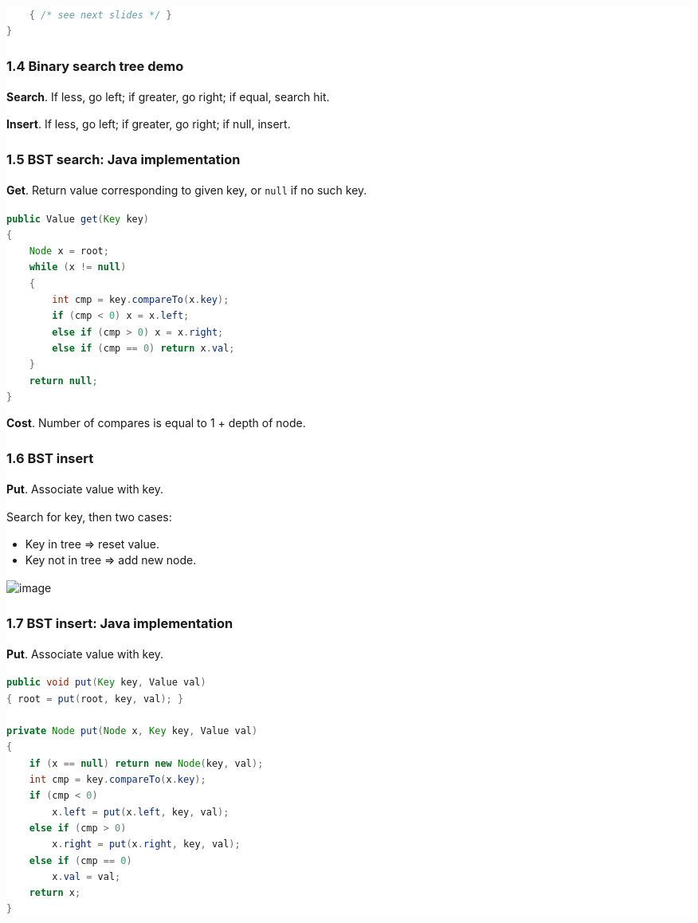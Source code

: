```java
    { /* see next slides */ }
}
```

### 1.4 Binary search tree demo

**Search**. If less, go left; if greater, go right; if equal, search hit.

**Insert**. If less, go left; if greater, go right; if null, insert.

### 1.5 BST search: Java implementation

**Get**. Return value corresponding to given key, or ```null``` if no such key.

```java
public Value get(Key key)
{
    Node x = root;
    while (x != null)
    {
        int cmp = key.compareTo(x.key);
        if (cmp < 0) x = x.left;
        else if (cmp > 0) x = x.right;
        else if (cmp == 0) return x.val;
    }
    return null;
}
```

**Cost**. Number of compares is equal to 1 + depth of node.

### 1.6 BST insert

**Put**. Associate value with key.

Search for key, then two cases:
- Key in tree ⇒ reset value.
- Key not in tree ⇒ add new node.

![image](https://s1.ax1x.com/2018/11/03/i44du4.png)

### 1.7 BST insert: Java implementation

**Put**. Associate value with key.

```java
public void put(Key key, Value val)
{ root = put(root, key, val); }

private Node put(Node x, Key key, Value val)
{
    if (x == null) return new Node(key, val);
    int cmp = key.compareTo(x.key);
    if (cmp < 0)
        x.left = put(x.left, key, val);
    else if (cmp > 0)
        x.right = put(x.right, key, val);
    else if (cmp == 0)
        x.val = val;
    return x;
}
```
